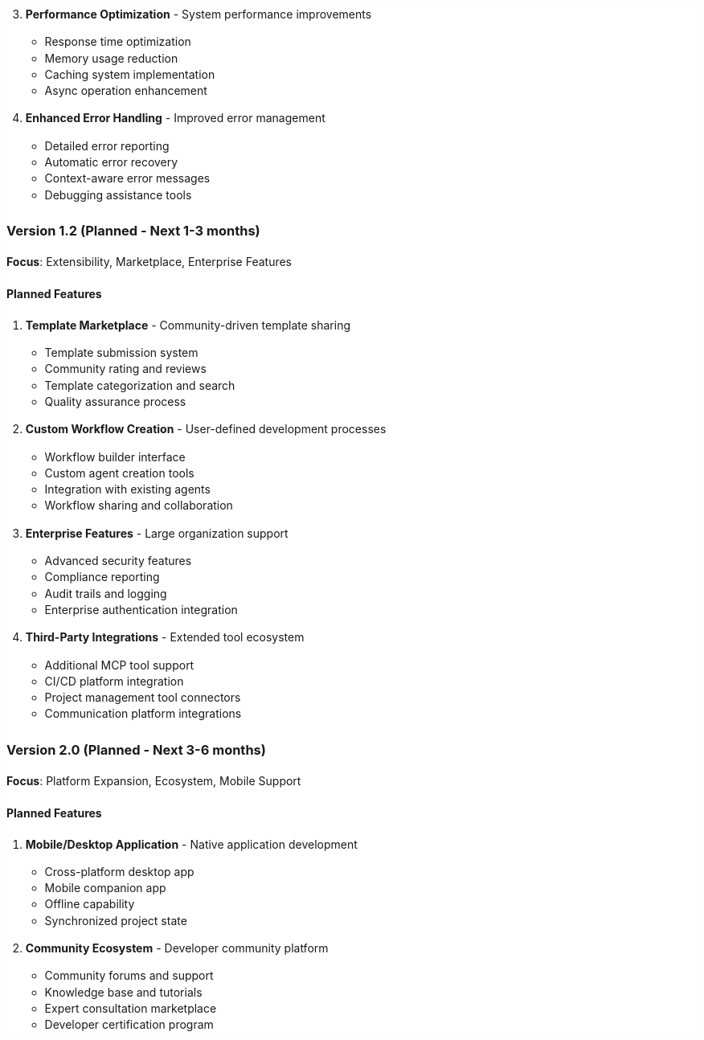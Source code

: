 3. **Performance Optimization** - System performance improvements
   - Response time optimization
   - Memory usage reduction
   - Caching system implementation
   - Async operation enhancement

4. **Enhanced Error Handling** - Improved error management
   - Detailed error reporting
   - Automatic error recovery
   - Context-aware error messages
   - Debugging assistance tools

### Version 1.2 (Planned - Next 1-3 months)
**Focus**: Extensibility, Marketplace, Enterprise Features

#### Planned Features
1. **Template Marketplace** - Community-driven template sharing
   - Template submission system
   - Community rating and reviews
   - Template categorization and search
   - Quality assurance process

2. **Custom Workflow Creation** - User-defined development processes
   - Workflow builder interface
   - Custom agent creation tools
   - Integration with existing agents
   - Workflow sharing and collaboration

3. **Enterprise Features** - Large organization support
   - Advanced security features
   - Compliance reporting
   - Audit trails and logging
   - Enterprise authentication integration

4. **Third-Party Integrations** - Extended tool ecosystem
   - Additional MCP tool support
   - CI/CD platform integration
   - Project management tool connectors
   - Communication platform integrations

### Version 2.0 (Planned - Next 3-6 months)
**Focus**: Platform Expansion, Ecosystem, Mobile Support

#### Planned Features
1. **Mobile/Desktop Application** - Native application development
   - Cross-platform desktop app
   - Mobile companion app
   - Offline capability
   - Synchronized project state

2. **Community Ecosystem** - Developer community platform
   - Community forums and support
   - Knowledge base and tutorials
   - Expert consultation marketplace
   - Developer certification program
